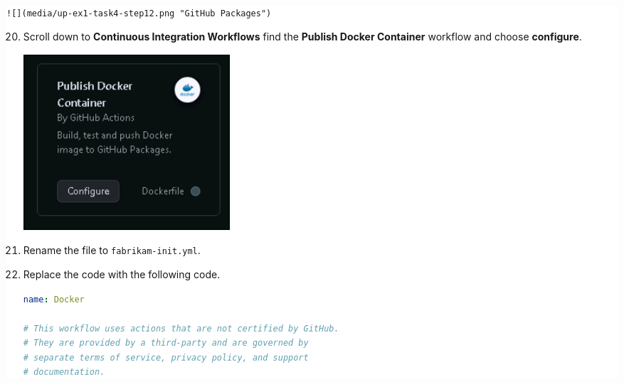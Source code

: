     ![](media/up-ex1-task4-step12.png "GitHub Packages")

20. Scroll down to **Continuous Integration Workflows** find the **Publish Docker Container** workflow and choose **configure**.

    ![The Publish Docker Container workflow that defines the series of GitHub actions used to build and push a docker container to a GitHub Container Registry.](media/e1t4s5.1.png "Publish Docker Container workflow")

21. Rename the file to `fabrikam-init.yml`.

22. Replace the code with the following code.

    ```yaml
    name: Docker

    # This workflow uses actions that are not certified by GitHub.
    # They are provided by a third-party and are governed by
    # separate terms of service, privacy policy, and support
    # documentation.
